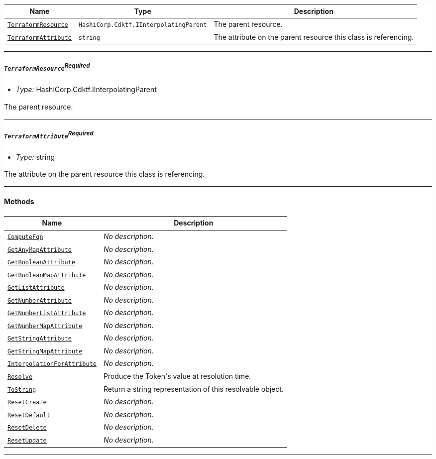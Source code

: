 | **Name** | **Type** | **Description** |
| --- | --- | --- |
| <code><a href="#@cdktf/provider-ionoscloud.dataIonoscloudNic.DataIonoscloudNicTimeoutsOutputReference.Initializer.parameter.terraformResource">TerraformResource</a></code> | <code>HashiCorp.Cdktf.IInterpolatingParent</code> | The parent resource. |
| <code><a href="#@cdktf/provider-ionoscloud.dataIonoscloudNic.DataIonoscloudNicTimeoutsOutputReference.Initializer.parameter.terraformAttribute">TerraformAttribute</a></code> | <code>string</code> | The attribute on the parent resource this class is referencing. |

---

##### `TerraformResource`<sup>Required</sup> <a name="TerraformResource" id="@cdktf/provider-ionoscloud.dataIonoscloudNic.DataIonoscloudNicTimeoutsOutputReference.Initializer.parameter.terraformResource"></a>

- *Type:* HashiCorp.Cdktf.IInterpolatingParent

The parent resource.

---

##### `TerraformAttribute`<sup>Required</sup> <a name="TerraformAttribute" id="@cdktf/provider-ionoscloud.dataIonoscloudNic.DataIonoscloudNicTimeoutsOutputReference.Initializer.parameter.terraformAttribute"></a>

- *Type:* string

The attribute on the parent resource this class is referencing.

---

#### Methods <a name="Methods" id="Methods"></a>

| **Name** | **Description** |
| --- | --- |
| <code><a href="#@cdktf/provider-ionoscloud.dataIonoscloudNic.DataIonoscloudNicTimeoutsOutputReference.computeFqn">ComputeFqn</a></code> | *No description.* |
| <code><a href="#@cdktf/provider-ionoscloud.dataIonoscloudNic.DataIonoscloudNicTimeoutsOutputReference.getAnyMapAttribute">GetAnyMapAttribute</a></code> | *No description.* |
| <code><a href="#@cdktf/provider-ionoscloud.dataIonoscloudNic.DataIonoscloudNicTimeoutsOutputReference.getBooleanAttribute">GetBooleanAttribute</a></code> | *No description.* |
| <code><a href="#@cdktf/provider-ionoscloud.dataIonoscloudNic.DataIonoscloudNicTimeoutsOutputReference.getBooleanMapAttribute">GetBooleanMapAttribute</a></code> | *No description.* |
| <code><a href="#@cdktf/provider-ionoscloud.dataIonoscloudNic.DataIonoscloudNicTimeoutsOutputReference.getListAttribute">GetListAttribute</a></code> | *No description.* |
| <code><a href="#@cdktf/provider-ionoscloud.dataIonoscloudNic.DataIonoscloudNicTimeoutsOutputReference.getNumberAttribute">GetNumberAttribute</a></code> | *No description.* |
| <code><a href="#@cdktf/provider-ionoscloud.dataIonoscloudNic.DataIonoscloudNicTimeoutsOutputReference.getNumberListAttribute">GetNumberListAttribute</a></code> | *No description.* |
| <code><a href="#@cdktf/provider-ionoscloud.dataIonoscloudNic.DataIonoscloudNicTimeoutsOutputReference.getNumberMapAttribute">GetNumberMapAttribute</a></code> | *No description.* |
| <code><a href="#@cdktf/provider-ionoscloud.dataIonoscloudNic.DataIonoscloudNicTimeoutsOutputReference.getStringAttribute">GetStringAttribute</a></code> | *No description.* |
| <code><a href="#@cdktf/provider-ionoscloud.dataIonoscloudNic.DataIonoscloudNicTimeoutsOutputReference.getStringMapAttribute">GetStringMapAttribute</a></code> | *No description.* |
| <code><a href="#@cdktf/provider-ionoscloud.dataIonoscloudNic.DataIonoscloudNicTimeoutsOutputReference.interpolationForAttribute">InterpolationForAttribute</a></code> | *No description.* |
| <code><a href="#@cdktf/provider-ionoscloud.dataIonoscloudNic.DataIonoscloudNicTimeoutsOutputReference.resolve">Resolve</a></code> | Produce the Token's value at resolution time. |
| <code><a href="#@cdktf/provider-ionoscloud.dataIonoscloudNic.DataIonoscloudNicTimeoutsOutputReference.toString">ToString</a></code> | Return a string representation of this resolvable object. |
| <code><a href="#@cdktf/provider-ionoscloud.dataIonoscloudNic.DataIonoscloudNicTimeoutsOutputReference.resetCreate">ResetCreate</a></code> | *No description.* |
| <code><a href="#@cdktf/provider-ionoscloud.dataIonoscloudNic.DataIonoscloudNicTimeoutsOutputReference.resetDefault">ResetDefault</a></code> | *No description.* |
| <code><a href="#@cdktf/provider-ionoscloud.dataIonoscloudNic.DataIonoscloudNicTimeoutsOutputReference.resetDelete">ResetDelete</a></code> | *No description.* |
| <code><a href="#@cdktf/provider-ionoscloud.dataIonoscloudNic.DataIonoscloudNicTimeoutsOutputReference.resetUpdate">ResetUpdate</a></code> | *No description.* |

---
